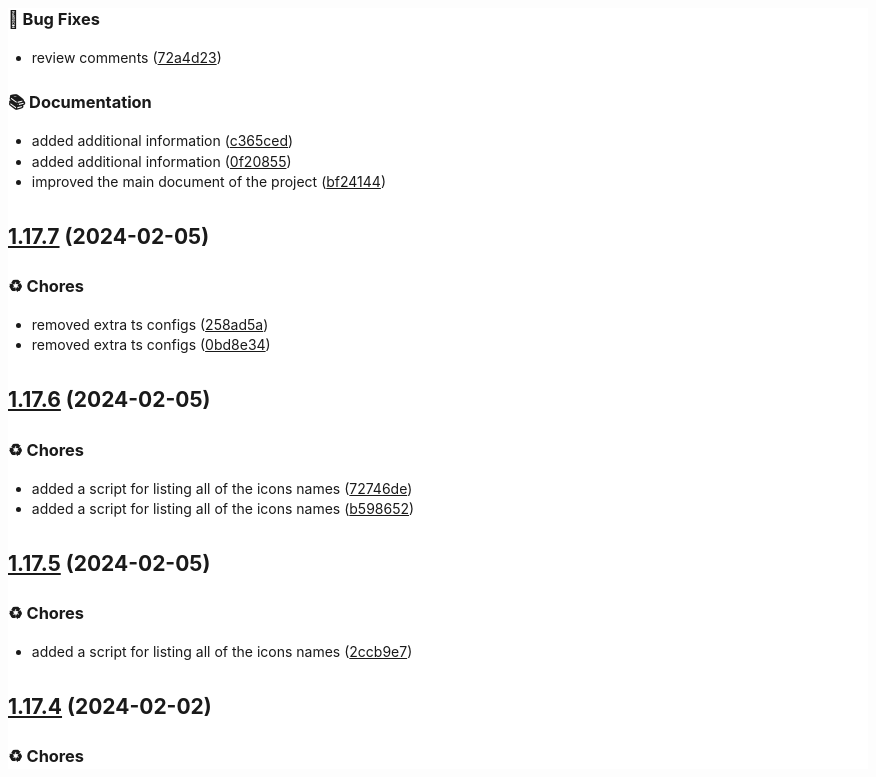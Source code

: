 
### 🐛 	 Bug Fixes

* review comments ([72a4d23](https://github.com/deriv-com/quill-icons/commit/72a4d2352345cddd8f7c88b4614c2fdf028bb06e))


### 📚 	 Documentation

* added additional information ([c365ced](https://github.com/deriv-com/quill-icons/commit/c365ced0b4453c5365caee55cc412e6352f8634b))
* added additional information ([0f20855](https://github.com/deriv-com/quill-icons/commit/0f2085568b0d93890ee6943dfc7ee26fb333e301))
* improved the main document of the project ([bf24144](https://github.com/deriv-com/quill-icons/commit/bf241448523fa31e831ec1891a48de7b95b8e142))

## [1.17.7](https://github.com/deriv-com/quill-icons/compare/v1.17.6...v1.17.7) (2024-02-05)


### ♻️ 	 Chores

* removed extra ts configs ([258ad5a](https://github.com/deriv-com/quill-icons/commit/258ad5af79b0feb61cbeece028955a9f8df6005f))
* removed extra ts configs ([0bd8e34](https://github.com/deriv-com/quill-icons/commit/0bd8e34faf5c9e384c05adeb72425a622775ee12))

## [1.17.6](https://github.com/deriv-com/quill-icons/compare/v1.17.5...v1.17.6) (2024-02-05)


### ♻️ 	 Chores

* added a script for listing all of the icons names ([72746de](https://github.com/deriv-com/quill-icons/commit/72746de039cc15ac6db60e4a2e7c8f4181018653))
* added a script for listing all of the icons names ([b598652](https://github.com/deriv-com/quill-icons/commit/b5986521aade599baecfbd1db7d26cd624bbec5a))

## [1.17.5](https://github.com/deriv-com/quill-icons/compare/v1.17.4...v1.17.5) (2024-02-05)


### ♻️ 	 Chores

* added a script for listing all of the icons names ([2ccb9e7](https://github.com/deriv-com/quill-icons/commit/2ccb9e79ea3547b0abcdb8dc1d906288a61b13cd))

## [1.17.4](https://github.com/deriv-com/quill-icons/compare/v1.17.3...v1.17.4) (2024-02-02)


### ♻️ 	 Chores

